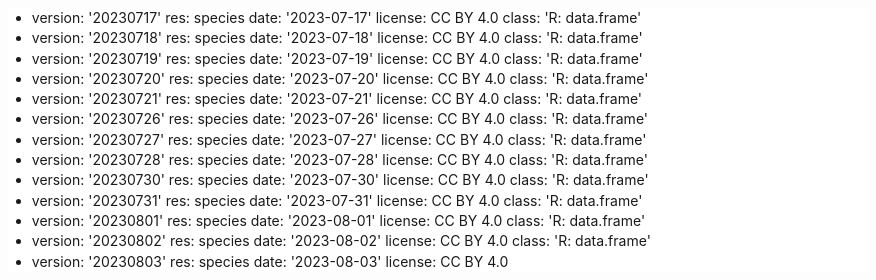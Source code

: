 - version: '20230717'
  res: species
  date: '2023-07-17'
  license: CC BY 4.0
  class: 'R: data.frame'
- version: '20230718'
  res: species
  date: '2023-07-18'
  license: CC BY 4.0
  class: 'R: data.frame'
- version: '20230719'
  res: species
  date: '2023-07-19'
  license: CC BY 4.0
  class: 'R: data.frame'
- version: '20230720'
  res: species
  date: '2023-07-20'
  license: CC BY 4.0
  class: 'R: data.frame'
- version: '20230721'
  res: species
  date: '2023-07-21'
  license: CC BY 4.0
  class: 'R: data.frame'
- version: '20230726'
  res: species
  date: '2023-07-26'
  license: CC BY 4.0
  class: 'R: data.frame'
- version: '20230727'
  res: species
  date: '2023-07-27'
  license: CC BY 4.0
  class: 'R: data.frame'
- version: '20230728'
  res: species
  date: '2023-07-28'
  license: CC BY 4.0
  class: 'R: data.frame'
- version: '20230730'
  res: species
  date: '2023-07-30'
  license: CC BY 4.0
  class: 'R: data.frame'
- version: '20230731'
  res: species
  date: '2023-07-31'
  license: CC BY 4.0
  class: 'R: data.frame'
- version: '20230801'
  res: species
  date: '2023-08-01'
  license: CC BY 4.0
  class: 'R: data.frame'
- version: '20230802'
  res: species
  date: '2023-08-02'
  license: CC BY 4.0
  class: 'R: data.frame'
- version: '20230803'
  res: species
  date: '2023-08-03'
  license: CC BY 4.0